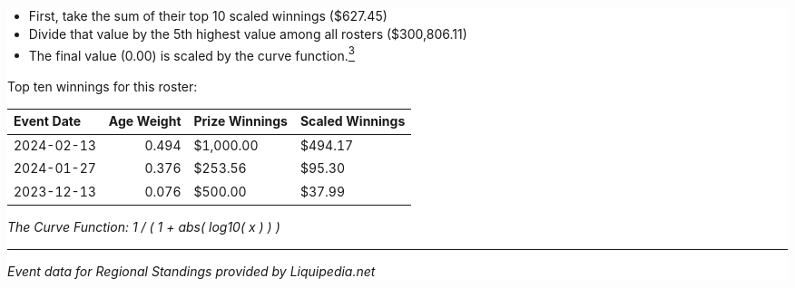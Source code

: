 - First, take the sum of their top 10 scaled winnings ($627.45)
- Divide that value by the 5th highest value among all rosters ($300,806.11)
- The final value (0.00) is scaled by the curve function.[<sup>3</sup>](#curveFunction)

Top ten winnings for this roster:<br />

| Event Date | Age Weight | Prize Winnings | Scaled Winnings |
| :- | -: | :- | :- |
| 2024-02-13 |      0.494 | $1,000.00      | $494.17         |
| 2024-01-27 |      0.376 | $253.56        | $95.30          |
| 2023-12-13 |      0.076 | $500.00        | $37.99          |


<span id="curveFunction"></span>_The Curve Function: 1 / ( 1 + abs( log10( x ) ) )_<br />

---
_Event data for Regional Standings provided by Liquipedia.net_<br />
